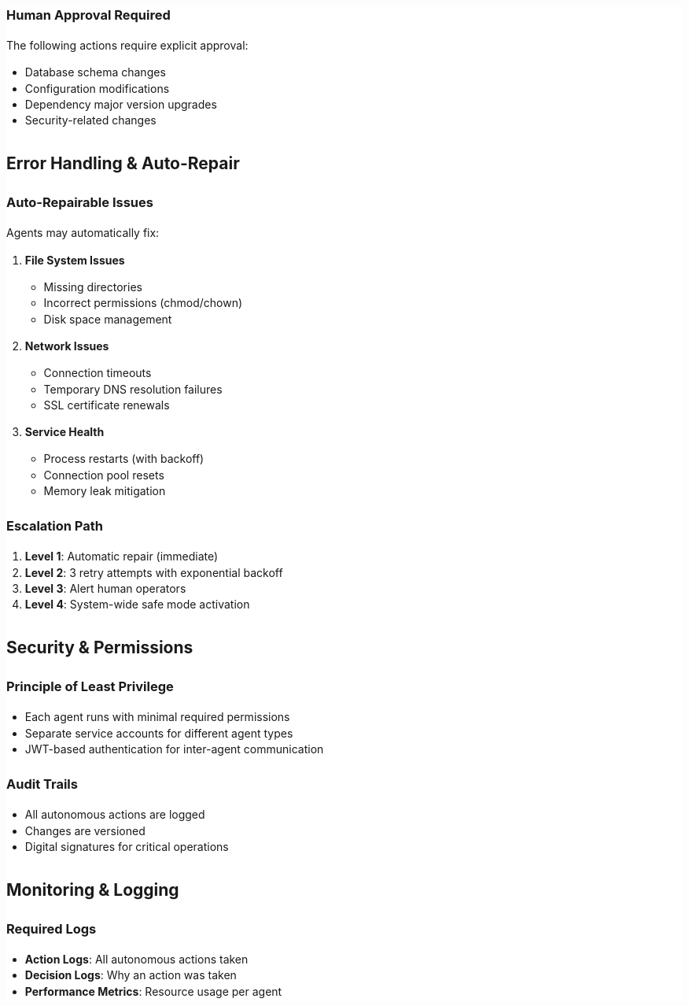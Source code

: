 ### Human Approval Required
The following actions require explicit approval:
- Database schema changes
- Configuration modifications
- Dependency major version upgrades
- Security-related changes

## Error Handling & Auto-Repair

### Auto-Repairable Issues
Agents may automatically fix:
1. **File System Issues**
   - Missing directories
   - Incorrect permissions (chmod/chown)
   - Disk space management

2. **Network Issues**
   - Connection timeouts
   - Temporary DNS resolution failures
   - SSL certificate renewals

3. **Service Health**
   - Process restarts (with backoff)
   - Connection pool resets
   - Memory leak mitigation

### Escalation Path
1. **Level 1**: Automatic repair (immediate)
2. **Level 2**: 3 retry attempts with exponential backoff
3. **Level 3**: Alert human operators
4. **Level 4**: System-wide safe mode activation

## Security & Permissions

### Principle of Least Privilege
- Each agent runs with minimal required permissions
- Separate service accounts for different agent types
- JWT-based authentication for inter-agent communication

### Audit Trails
- All autonomous actions are logged
- Changes are versioned
- Digital signatures for critical operations

## Monitoring & Logging

### Required Logs
- **Action Logs**: All autonomous actions taken
- **Decision Logs**: Why an action was taken
- **Performance Metrics**: Resource usage per agent
